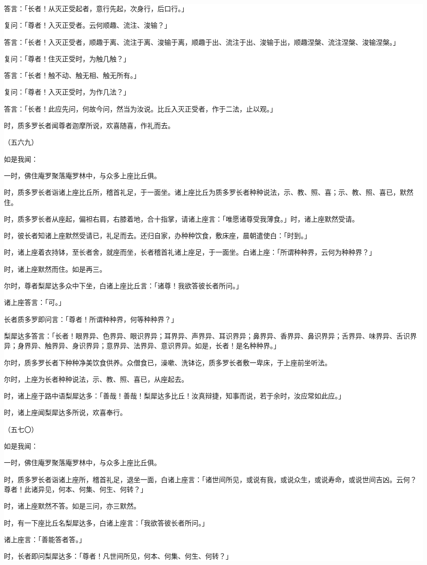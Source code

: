 答言：「长者！从灭正受起者，意行先起，次身行，后口行。」

复问：「尊者！入灭正受者。云何顺趣、流注、浚输？」

答言：「长者！入灭正受者，顺趣于离、流注于离、浚输于离，顺趣于出、流注于出、浚输于出，顺趣涅槃、流注涅槃、浚输涅槃。」

复问：「尊者！住灭正受时，为触几触？」

答言：「长者！触不动、触无相、触无所有。」

复问：「尊者！入灭正受时，为作几法？」

答言：「长者！此应先问，何故今问，然当为汝说。比丘入灭正受者，作于二法，止以观。」

时，质多罗长者闻尊者迦摩所说，欢喜随喜，作礼而去。

（五六九）

如是我闻：

一时，佛住庵罗聚落庵罗林中，与众多上座比丘俱。

时，质多罗长者诣诸上座比丘所，稽首礼足，于一面坐。诸上座比丘为质多罗长者种种说法，示、教、照、喜；示、教、照、喜已，默然住。

时，质多罗长者从座起，偏袒右肩，右膝着地，合十指掌，请诸上座言：「唯愿诸尊受我薄食。」时，诸上座默然受请。

时，彼长者知诸上座默然受请已，礼足而去。还归自家，办种种饮食，敷床座，晨朝遣使白：「时到。」

时，诸上座着衣持钵，至长者舍，就座而坐，长者稽首礼诸上座足，于一面坐。白诸上座：「所谓种种界，云何为种种界？」

时，诸上座默然而住。如是再三。

尔时，尊者梨犀达多众中下坐，白诸上座比丘言：「诸尊！我欲答彼长者所问。」

诸上座答言：「可。」

长者质多罗即问言：「尊者！所谓种种界，何等种种界？」

梨犀达多答言：「长者！眼界异、色界异、眼识界异；耳界异、声界异、耳识界异；鼻界异、香界异、鼻识界异；舌界异、味界异、舌识界异；身界异、触界异、身识界异；意界异、法界异、意识界异。如是，长者！是名种种界。」

尔时，质多罗长者下种种净美饮食供养。众僧食已，澡嗽、洗钵讫，质多罗长者敷一卑床，于上座前坐听法。

尔时，上座为长者种种说法，示、教、照、喜已，从座起去。

时，诸上座于路中语梨犀达多：「善哉！善哉！梨犀达多比丘！汝真辩捷，知事而说，若于余时，汝应常如此应。」

时，诸上座闻梨犀达多所说，欢喜奉行。

（五七〇）

如是我闻：

一时，佛住庵罗聚落庵罗林中，与众多上座比丘俱。

时，质多罗长者诣诸上座所，稽首礼足，退坐一面，白诸上座言：「诸世间所见，或说有我，或说众生，或说寿命，或说世间吉凶。云何？尊者！此诸异见，何本、何集、何生、何转？」

时，诸上座默然不答。如是三问，亦三默然。

时，有一下座比丘名梨犀达多，白诸上座言：「我欲答彼长者所问。」

诸上座言：「善能答者答。」

时，长者即问梨犀达多：「尊者！凡世间所见，何本、何集、何生、何转？」
